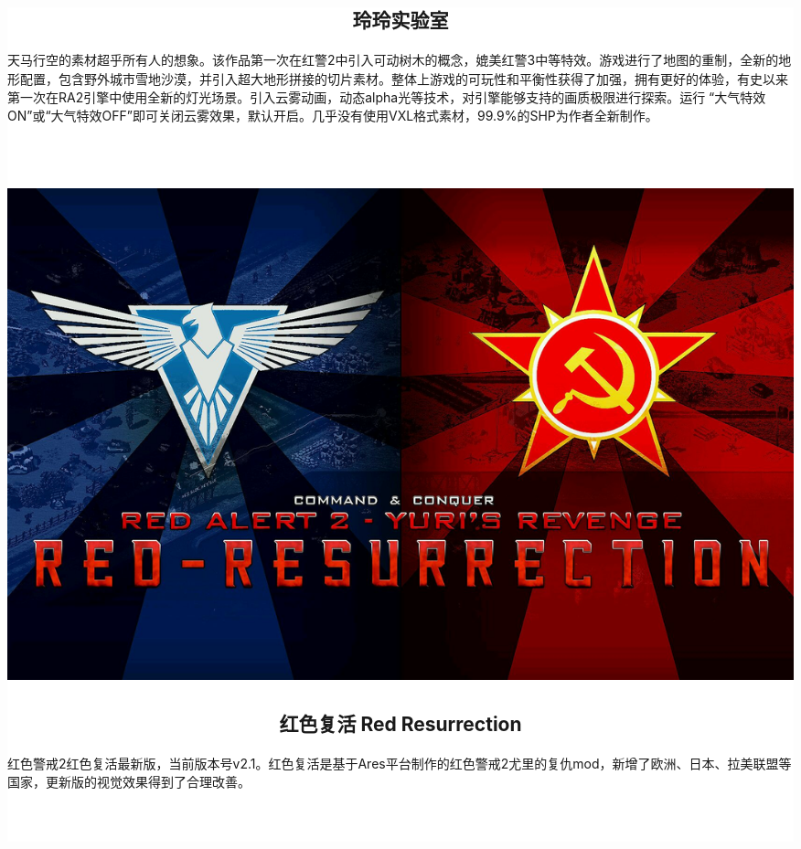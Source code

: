 ## <center>玲玲实验室<center>

天马行空的素材超乎所有人的想象。该作品第一次在红警2中引入可动树木的概念，媲美红警3中等特效。游戏进行了地图的重制，全新的地形配置，包含野外城市雪地沙漠，并引入超大地形拼接的切片素材。整体上游戏的可玩性和平衡性获得了加强，拥有更好的体验，有史以来第一次在RA2引擎中使用全新的灯光场景。引入云雾动画，动态alpha光等技术，对引擎能够支持的画质极限进行探索。运行 “大气特效 ON”或“大气特效OFF”即可关闭云雾效果，默认开启。几乎没有使用VXL格式素材，99.9%的SHP为作者全新制作。

<br><br>

![](./assets/hongsefuhuo.jpg)

## <center>红色复活 Red Resurrection<center>

红色警戒2红色复活最新版，当前版本号v2.1。红色复活是基于Ares平台制作的红色警戒2尤里的复仇mod，新增了欧洲、日本、拉美联盟等国家，更新版的视觉效果得到了合理改善。

<br><br>
